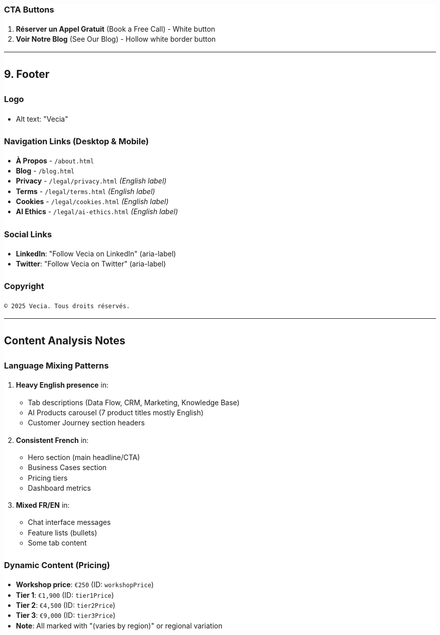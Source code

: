 ### CTA Buttons
1. **Réserver un Appel Gratuit** (Book a Free Call) - White button
2. **Voir Notre Blog** (See Our Blog) - Hollow white border button

---

## 9. Footer

### Logo
- Alt text: "Vecia"

### Navigation Links (Desktop & Mobile)
- **À Propos** - `/about.html`
- **Blog** - `/blog.html`
- **Privacy** - `/legal/privacy.html` *(English label)*
- **Terms** - `/legal/terms.html` *(English label)*
- **Cookies** - `/legal/cookies.html` *(English label)*
- **AI Ethics** - `/legal/ai-ethics.html` *(English label)*

### Social Links
- **LinkedIn**: "Follow Vecia on LinkedIn" (aria-label)
- **Twitter**: "Follow Vecia on Twitter" (aria-label)

### Copyright
```
© 2025 Vecia. Tous droits réservés.
```

---

## Content Analysis Notes

### Language Mixing Patterns
1. **Heavy English presence** in:
   - Tab descriptions (Data Flow, CRM, Marketing, Knowledge Base)
   - AI Products carousel (7 product titles mostly English)
   - Customer Journey section headers

2. **Consistent French** in:
   - Hero section (main headline/CTA)
   - Business Cases section
   - Pricing tiers
   - Dashboard metrics

3. **Mixed FR/EN** in:
   - Chat interface messages
   - Feature lists (bullets)
   - Some tab content

### Dynamic Content (Pricing)
- **Workshop price**: `€250` (ID: `workshopPrice`)
- **Tier 1**: `€1,900` (ID: `tier1Price`)
- **Tier 2**: `€4,500` (ID: `tier2Price`)
- **Tier 3**: `€9,000` (ID: `tier3Price`)
- **Note**: All marked with "(varies by region)" or regional variation
